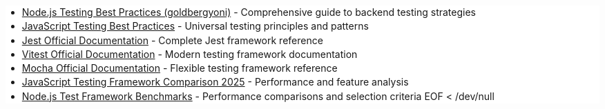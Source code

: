 - [Node.js Testing Best Practices (goldbergyoni)](https://github.com/goldbergyoni/nodejs-testing-best-practices) - Comprehensive guide to backend testing strategies
- [JavaScript Testing Best Practices](https://github.com/goldbergyoni/javascript-testing-best-practices) - Universal testing principles and patterns
- [Jest Official Documentation](https://jestjs.io/) - Complete Jest framework reference
- [Vitest Official Documentation](https://vitest.dev/) - Modern testing framework documentation
- [Mocha Official Documentation](https://mochajs.org/) - Flexible testing framework reference
- [JavaScript Testing Framework Comparison 2025](https://blog.seancoughlin.me/comparing-modern-javascript-testing-frameworks-jest-mocha-and-vitest) - Performance and feature analysis
- [Node.js Test Framework Benchmarks](https://romeerez.hashnode.dev/best-nodejs-test-framework-with-benchmarks) - Performance comparisons and selection criteria
EOF < /dev/null